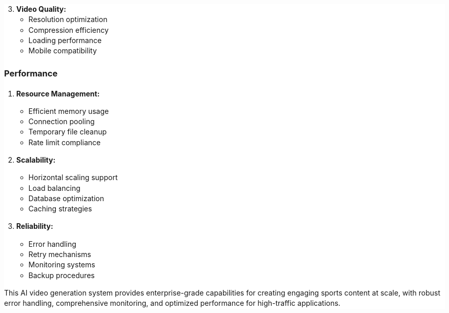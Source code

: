 3. **Video Quality:**
   - Resolution optimization
   - Compression efficiency
   - Loading performance
   - Mobile compatibility

### Performance

1. **Resource Management:**
   - Efficient memory usage
   - Connection pooling
   - Temporary file cleanup
   - Rate limit compliance

2. **Scalability:**
   - Horizontal scaling support
   - Load balancing
   - Database optimization
   - Caching strategies

3. **Reliability:**
   - Error handling
   - Retry mechanisms
   - Monitoring systems
   - Backup procedures

This AI video generation system provides enterprise-grade capabilities for creating engaging sports content at scale, with robust error handling, comprehensive monitoring, and optimized performance for high-traffic applications.
